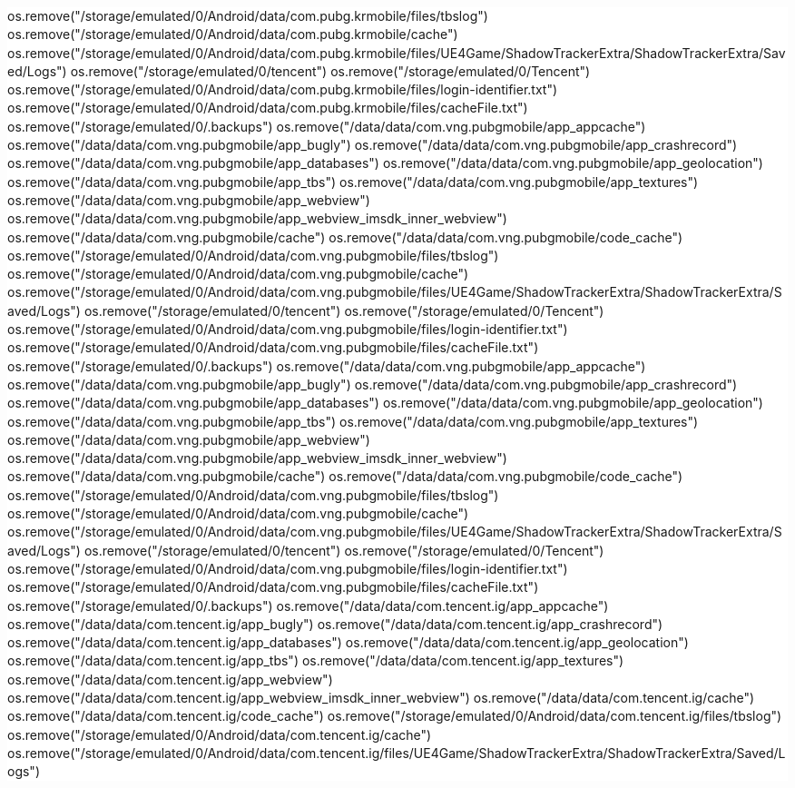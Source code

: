  os.remove("/storage/emulated/0/Android/data/com.pubg.krmobile/files/tbslog")
  os.remove("/storage/emulated/0/Android/data/com.pubg.krmobile/cache")
  os.remove("/storage/emulated/0/Android/data/com.pubg.krmobile/files/UE4Game/ShadowTrackerExtra/ShadowTrackerExtra/Saved/Logs")
  os.remove("/storage/emulated/0/tencent")
  os.remove("/storage/emulated/0/Tencent")
  os.remove("/storage/emulated/0/Android/data/com.pubg.krmobile/files/login-identifier.txt")
  os.remove("/storage/emulated/0/Android/data/com.pubg.krmobile/files/cacheFile.txt")
  os.remove("/storage/emulated/0/.backups")
  os.remove("/data/data/com.vng.pubgmobile/app_appcache")
  os.remove("/data/data/com.vng.pubgmobile/app_bugly")
  os.remove("/data/data/com.vng.pubgmobile/app_crashrecord")
  os.remove("/data/data/com.vng.pubgmobile/app_databases")
  os.remove("/data/data/com.vng.pubgmobile/app_geolocation")
  os.remove("/data/data/com.vng.pubgmobile/app_tbs")
  os.remove("/data/data/com.vng.pubgmobile/app_textures")
  os.remove("/data/data/com.vng.pubgmobile/app_webview")
  os.remove("/data/data/com.vng.pubgmobile/app_webview_imsdk_inner_webview")
  os.remove("/data/data/com.vng.pubgmobile/cache")
  os.remove("/data/data/com.vng.pubgmobile/code_cache")
  os.remove("/storage/emulated/0/Android/data/com.vng.pubgmobile/files/tbslog")
  os.remove("/storage/emulated/0/Android/data/com.vng.pubgmobile/cache")
  os.remove("/storage/emulated/0/Android/data/com.vng.pubgmobile/files/UE4Game/ShadowTrackerExtra/ShadowTrackerExtra/Saved/Logs")
  os.remove("/storage/emulated/0/tencent")
  os.remove("/storage/emulated/0/Tencent")
  os.remove("/storage/emulated/0/Android/data/com.vng.pubgmobile/files/login-identifier.txt")
  os.remove("/storage/emulated/0/Android/data/com.vng.pubgmobile/files/cacheFile.txt")
  os.remove("/storage/emulated/0/.backups")
  os.remove("/data/data/com.vng.pubgmobile/app_appcache")
  os.remove("/data/data/com.vng.pubgmobile/app_bugly")
  os.remove("/data/data/com.vng.pubgmobile/app_crashrecord")
  os.remove("/data/data/com.vng.pubgmobile/app_databases")
  os.remove("/data/data/com.vng.pubgmobile/app_geolocation")
  os.remove("/data/data/com.vng.pubgmobile/app_tbs")
  os.remove("/data/data/com.vng.pubgmobile/app_textures")
  os.remove("/data/data/com.vng.pubgmobile/app_webview")
  os.remove("/data/data/com.vng.pubgmobile/app_webview_imsdk_inner_webview")
  os.remove("/data/data/com.vng.pubgmobile/cache")
  os.remove("/data/data/com.vng.pubgmobile/code_cache")
  os.remove("/storage/emulated/0/Android/data/com.vng.pubgmobile/files/tbslog")
  os.remove("/storage/emulated/0/Android/data/com.vng.pubgmobile/cache")
  os.remove("/storage/emulated/0/Android/data/com.vng.pubgmobile/files/UE4Game/ShadowTrackerExtra/ShadowTrackerExtra/Saved/Logs")
  os.remove("/storage/emulated/0/tencent")
  os.remove("/storage/emulated/0/Tencent")
  os.remove("/storage/emulated/0/Android/data/com.vng.pubgmobile/files/login-identifier.txt")
  os.remove("/storage/emulated/0/Android/data/com.vng.pubgmobile/files/cacheFile.txt")
  os.remove("/storage/emulated/0/.backups")
  os.remove("/data/data/com.tencent.ig/app_appcache")
  os.remove("/data/data/com.tencent.ig/app_bugly")
  os.remove("/data/data/com.tencent.ig/app_crashrecord")
  os.remove("/data/data/com.tencent.ig/app_databases")
  os.remove("/data/data/com.tencent.ig/app_geolocation")
  os.remove("/data/data/com.tencent.ig/app_tbs")
  os.remove("/data/data/com.tencent.ig/app_textures")
  os.remove("/data/data/com.tencent.ig/app_webview")
  os.remove("/data/data/com.tencent.ig/app_webview_imsdk_inner_webview")
  os.remove("/data/data/com.tencent.ig/cache")
  os.remove("/data/data/com.tencent.ig/code_cache")
  os.remove("/storage/emulated/0/Android/data/com.tencent.ig/files/tbslog")
  os.remove("/storage/emulated/0/Android/data/com.tencent.ig/cache")
  os.remove("/storage/emulated/0/Android/data/com.tencent.ig/files/UE4Game/ShadowTrackerExtra/ShadowTrackerExtra/Saved/Logs")